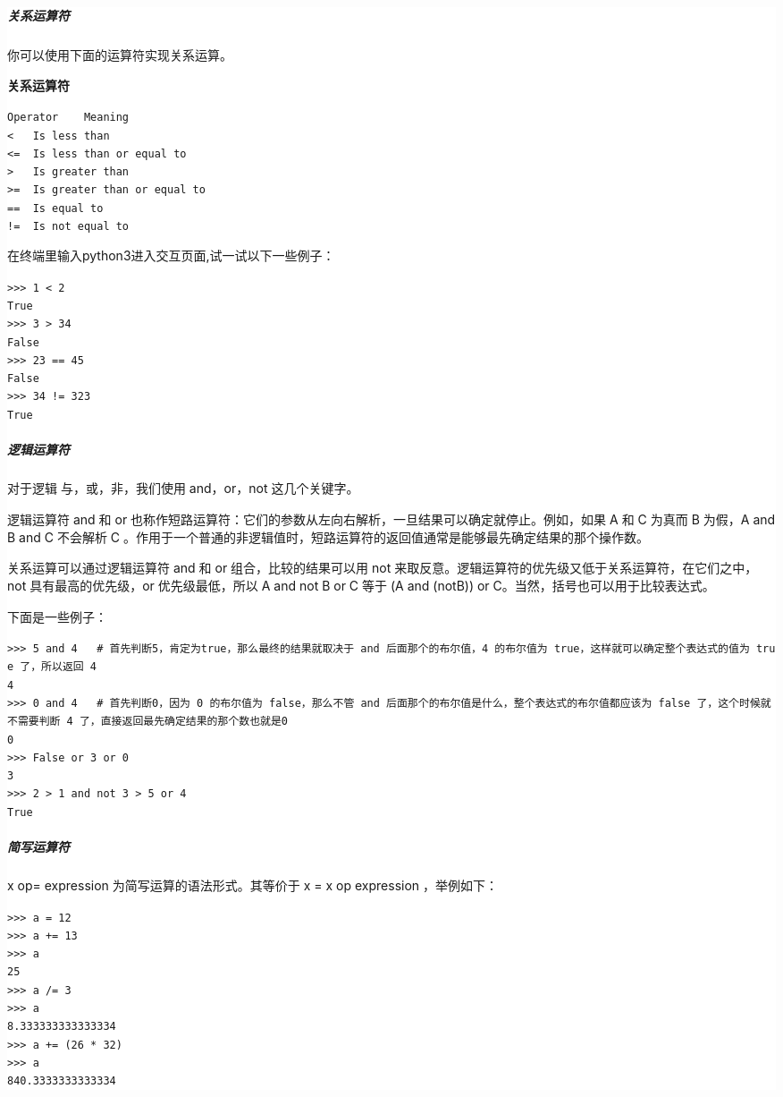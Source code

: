 ##### 关系运算符  
你可以使用下面的运算符实现关系运算。  

**关系运算符**  
```
Operator	Meaning
<	Is less than
<=	Is less than or equal to
>	Is greater than
>=	Is greater than or equal to
==	Is equal to
!=	Is not equal to
```  

在终端里输入python3进入交互页面,试一试以下一些例子：
```
>>> 1 < 2
True
>>> 3 > 34
False
>>> 23 == 45
False
>>> 34 != 323
True
```  

##### 逻辑运算符
对于逻辑 与，或，非，我们使用 and，or，not 这几个关键字。  

逻辑运算符 and 和 or 也称作短路运算符：它们的参数从左向右解析，一旦结果可以确定就停止。例如，如果 A 和 C 为真而 B 为假，A and B and C 不会解析 C 。作用于一个普通的非逻辑值时，短路运算符的返回值通常是能够最先确定结果的那个操作数。

关系运算可以通过逻辑运算符 and 和 or 组合，比较的结果可以用 not 来取反意。逻辑运算符的优先级又低于关系运算符，在它们之中，not 具有最高的优先级，or 优先级最低，所以 A and not B or C 等于 (A and (notB)) or C。当然，括号也可以用于比较表达式。

下面是一些例子：
```
>>> 5 and 4   # 首先判断5，肯定为true，那么最终的结果就取决于 and 后面那个的布尔值，4 的布尔值为 true，这样就可以确定整个表达式的值为 true 了，所以返回 4
4
>>> 0 and 4   # 首先判断0，因为 0 的布尔值为 false，那么不管 and 后面那个的布尔值是什么，整个表达式的布尔值都应该为 false 了，这个时候就不需要判断 4 了，直接返回最先确定结果的那个数也就是0
0
>>> False or 3 or 0
3
>>> 2 > 1 and not 3 > 5 or 4
True
```  

#####  简写运算符
x op= expression 为简写运算的语法形式。其等价于 x = x op expression ，举例如下：
```
>>> a = 12
>>> a += 13
>>> a
25
>>> a /= 3
>>> a
8.333333333333334
>>> a += (26 * 32)
>>> a
840.3333333333334
```  
